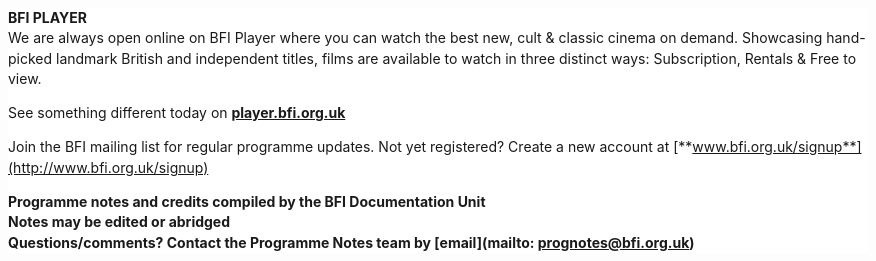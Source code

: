 **BFI PLAYER**  
 We are always open online on BFI Player where you can watch the best new, cult &amp; classic cinema on demand. Showcasing hand-picked landmark British and independent titles, films are available to watch in three distinct ways: Subscription, Rentals &amp; Free to view.  

See something different today on [**player.bfi.org.uk**](https://player.bfi.org.uk)  

Join the BFI mailing list for regular programme updates. Not yet registered? Create a new account at [**www.bfi.org.uk/signup**](http://www.bfi.org.uk/signup)

**Programme notes and credits compiled by the BFI Documentation Unit  
Notes may be edited or abridged  
Questions/comments? Contact the Programme Notes team by [email](mailto: prognotes@bfi.org.uk)**

